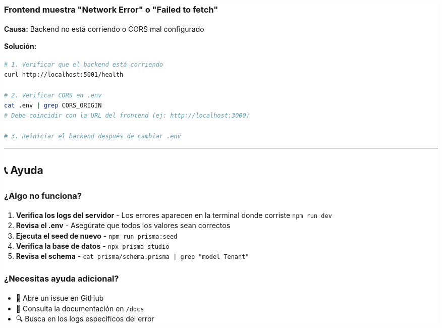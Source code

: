 ### Frontend muestra "Network Error" o "Failed to fetch"

**Causa:** Backend no está corriendo o CORS mal configurado

**Solución:**
```bash
# 1. Verificar que el backend está corriendo
curl http://localhost:5001/health

# 2. Verificar CORS en .env
cat .env | grep CORS_ORIGIN
# Debe coincidir con la URL del frontend (ej: http://localhost:3000)

# 3. Reiniciar el backend después de cambiar .env
```

---

## 📞 Ayuda

### ¿Algo no funciona?

1. **Verifica los logs del servidor** - Los errores aparecen en la terminal donde corriste `npm run dev`
2. **Revisa el .env** - Asegúrate que todos los valores sean correctos
3. **Ejecuta el seed de nuevo** - `npm run prisma:seed`
4. **Verifica la base de datos** - `npx prisma studio`
5. **Revisa el schema** - `cat prisma/schema.prisma | grep "model Tenant"`

### ¿Necesitas ayuda adicional?

- 📧 Abre un issue en GitHub
- 💬 Consulta la documentación en `/docs`
- 🔍 Busca en los logs específicos del error

